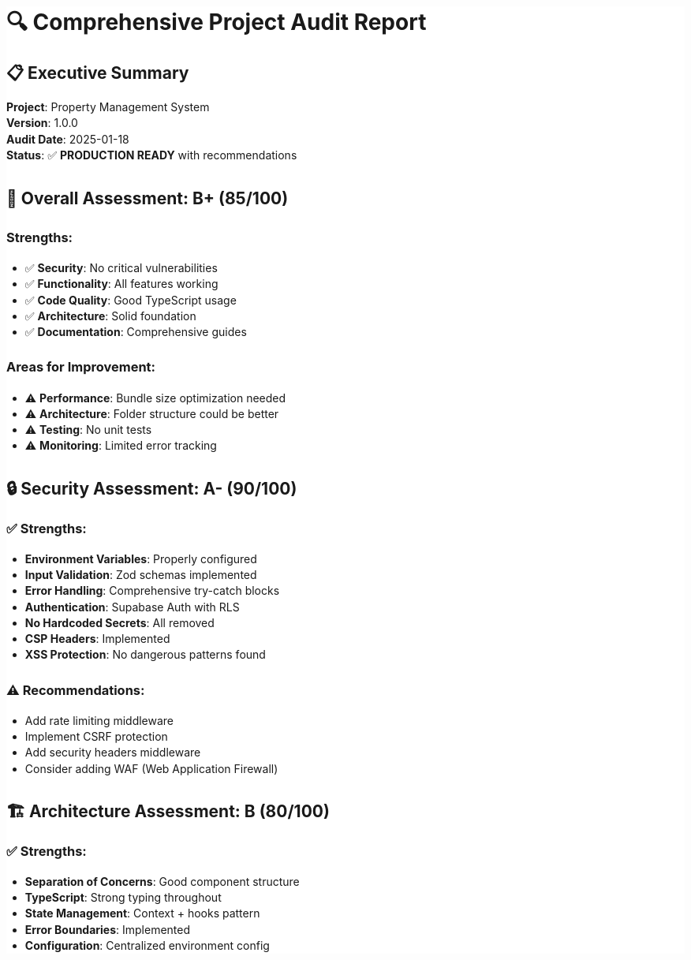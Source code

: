 # 🔍 Comprehensive Project Audit Report

## 📋 Executive Summary

**Project**: Property Management System  
**Version**: 1.0.0  
**Audit Date**: 2025-01-18  
**Status**: ✅ **PRODUCTION READY** with recommendations

## 🎯 Overall Assessment: **B+ (85/100)**

### Strengths:
- ✅ **Security**: No critical vulnerabilities
- ✅ **Functionality**: All features working
- ✅ **Code Quality**: Good TypeScript usage
- ✅ **Architecture**: Solid foundation
- ✅ **Documentation**: Comprehensive guides

### Areas for Improvement:
- ⚠️ **Performance**: Bundle size optimization needed
- ⚠️ **Architecture**: Folder structure could be better
- ⚠️ **Testing**: No unit tests
- ⚠️ **Monitoring**: Limited error tracking

## 🔒 Security Assessment: **A- (90/100)**

### ✅ Strengths:
- **Environment Variables**: Properly configured
- **Input Validation**: Zod schemas implemented
- **Error Handling**: Comprehensive try-catch blocks
- **Authentication**: Supabase Auth with RLS
- **No Hardcoded Secrets**: All removed
- **CSP Headers**: Implemented
- **XSS Protection**: No dangerous patterns found

### ⚠️ Recommendations:
- Add rate limiting middleware
- Implement CSRF protection
- Add security headers middleware
- Consider adding WAF (Web Application Firewall)

## 🏗️ Architecture Assessment: **B (80/100)**

### ✅ Strengths:
- **Separation of Concerns**: Good component structure
- **TypeScript**: Strong typing throughout
- **State Management**: Context + hooks pattern
- **Error Boundaries**: Implemented
- **Configuration**: Centralized environment config
